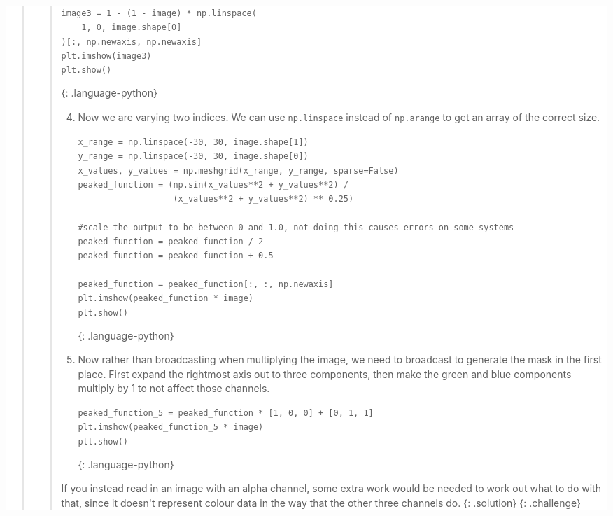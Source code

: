 >>    ~~~
>>    image3 = 1 - (1 - image) * np.linspace(
>>        1, 0, image.shape[0]
>>    )[:, np.newaxis, np.newaxis]
>>    plt.imshow(image3)
>>    plt.show()
>>    ~~~
>>    {: .language-python}
>>
>> 4. Now we are varying two indices. We can use `np.linspace` instead of
>>    `np.arange` to get an array of the correct size.
>>
>>    ~~~
>>    x_range = np.linspace(-30, 30, image.shape[1])
>>    y_range = np.linspace(-30, 30, image.shape[0])
>>    x_values, y_values = np.meshgrid(x_range, y_range, sparse=False)
>>    peaked_function = (np.sin(x_values**2 + y_values**2) /
>>                       (x_values**2 + y_values**2) ** 0.25)
>>
>>    #scale the output to be between 0 and 1.0, not doing this causes errors on some systems
>>    peaked_function = peaked_function / 2
>>    peaked_function = peaked_function + 0.5
>>
>>    peaked_function = peaked_function[:, :, np.newaxis]
>>    plt.imshow(peaked_function * image)
>>    plt.show()
>>    ~~~
>>    {: .language-python}
>>
>> 5. Now rather than broadcasting when multiplying the image, we
>>    need to broadcast to generate the mask in the first place.
>>    First expand the rightmost axis out to three components, then
>>    make the green and blue components multiply by 1 to not affect
>>    those channels.
>>
>>    ~~~
>>    peaked_function_5 = peaked_function * [1, 0, 0] + [0, 1, 1]
>>    plt.imshow(peaked_function_5 * image)
>>    plt.show()
>>    ~~~
>>    {: .language-python}
>>
>> If you instead read in an image with an alpha channel, some extra
>> work would be needed to work out what to do with that, since it
>> doesn't represent colour data in the way that the other three
>> channels do.
> {: .solution}
{: .challenge}

